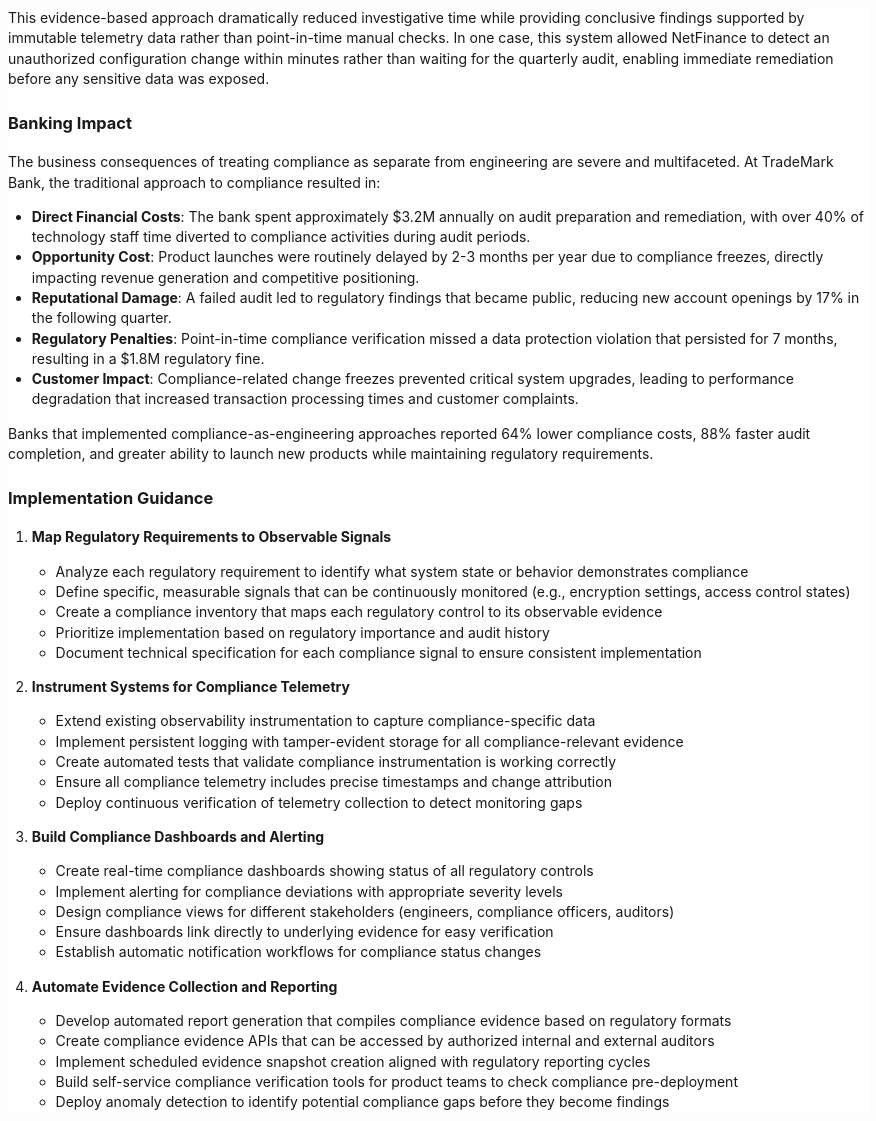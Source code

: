 This evidence-based approach dramatically reduced investigative time while providing conclusive findings supported by immutable telemetry data rather than point-in-time manual checks. In one case, this system allowed NetFinance to detect an unauthorized configuration change within minutes rather than waiting for the quarterly audit, enabling immediate remediation before any sensitive data was exposed.

### Banking Impact
The business consequences of treating compliance as separate from engineering are severe and multifaceted. At TradeMark Bank, the traditional approach to compliance resulted in:

- **Direct Financial Costs**: The bank spent approximately $3.2M annually on audit preparation and remediation, with over 40% of technology staff time diverted to compliance activities during audit periods.
- **Opportunity Cost**: Product launches were routinely delayed by 2-3 months per year due to compliance freezes, directly impacting revenue generation and competitive positioning.
- **Reputational Damage**: A failed audit led to regulatory findings that became public, reducing new account openings by 17% in the following quarter.
- **Regulatory Penalties**: Point-in-time compliance verification missed a data protection violation that persisted for 7 months, resulting in a $1.8M regulatory fine.
- **Customer Impact**: Compliance-related change freezes prevented critical system upgrades, leading to performance degradation that increased transaction processing times and customer complaints.

Banks that implemented compliance-as-engineering approaches reported 64% lower compliance costs, 88% faster audit completion, and greater ability to launch new products while maintaining regulatory requirements.

### Implementation Guidance

1. **Map Regulatory Requirements to Observable Signals**
   - Analyze each regulatory requirement to identify what system state or behavior demonstrates compliance
   - Define specific, measurable signals that can be continuously monitored (e.g., encryption settings, access control states)
   - Create a compliance inventory that maps each regulatory control to its observable evidence
   - Prioritize implementation based on regulatory importance and audit history
   - Document technical specification for each compliance signal to ensure consistent implementation

2. **Instrument Systems for Compliance Telemetry**
   - Extend existing observability instrumentation to capture compliance-specific data
   - Implement persistent logging with tamper-evident storage for all compliance-relevant evidence
   - Create automated tests that validate compliance instrumentation is working correctly
   - Ensure all compliance telemetry includes precise timestamps and change attribution
   - Deploy continuous verification of telemetry collection to detect monitoring gaps

3. **Build Compliance Dashboards and Alerting**
   - Create real-time compliance dashboards showing status of all regulatory controls
   - Implement alerting for compliance deviations with appropriate severity levels
   - Design compliance views for different stakeholders (engineers, compliance officers, auditors)
   - Ensure dashboards link directly to underlying evidence for easy verification
   - Establish automatic notification workflows for compliance status changes

4. **Automate Evidence Collection and Reporting**
   - Develop automated report generation that compiles compliance evidence based on regulatory formats
   - Create compliance evidence APIs that can be accessed by authorized internal and external auditors
   - Implement scheduled evidence snapshot creation aligned with regulatory reporting cycles
   - Build self-service compliance verification tools for product teams to check compliance pre-deployment
   - Deploy anomaly detection to identify potential compliance gaps before they become findings
